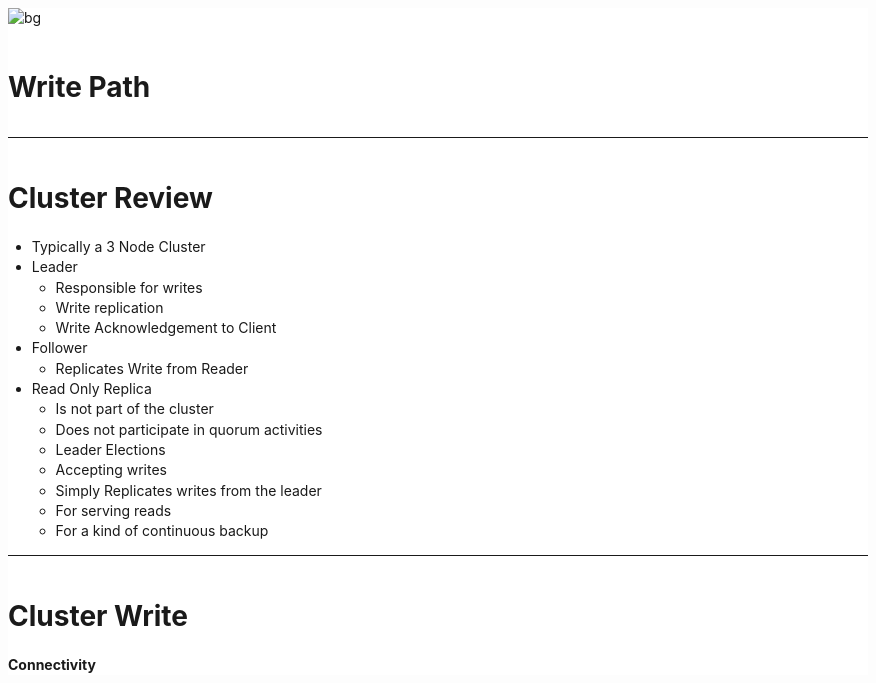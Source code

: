



 

![bg](../themes/media/background-darkblue.png) 

# Write Path

## 

---


# Cluster Review



<box>

* Typically a 3 Node Cluster
* Leader
    * Responsible for writes
    * Write replication
    * Write Acknowledgement to Client
* Follower
    * Replicates Write from Reader
* Read Only Replica
    * Is not part of the cluster
    * Does not participate in quorum activities
    * Leader Elections
    * Accepting writes
    * Simply Replicates writes from the leader
    * For serving reads
    * For a kind of continuous backup




</box>


---


# Cluster Write
<box-half-left>

**Connectivity**
